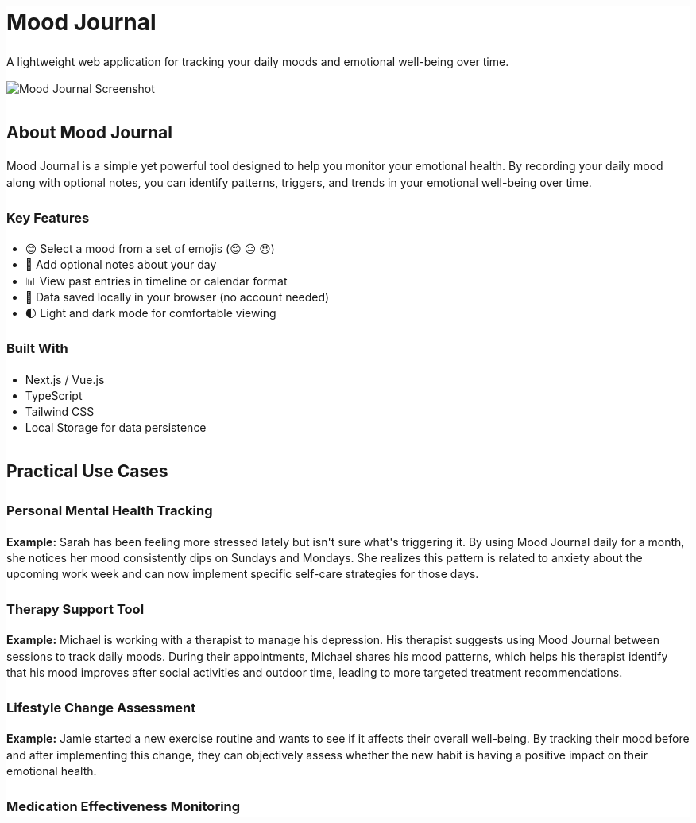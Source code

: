 # Mood Journal

A lightweight web application for tracking your daily moods and emotional well-being over time. 

![Mood Journal Screenshot](/readme/screenshot.png)

## About Mood Journal

Mood Journal is a simple yet powerful tool designed to help you monitor your emotional health. By recording your daily mood along with optional notes, you can identify patterns, triggers, and trends in your emotional well-being over time.

### Key Features

- 😊 Select a mood from a set of emojis (😊 😐 😞)
- 📝 Add optional notes about your day
- 📊 View past entries in timeline or calendar format
- 💾 Data saved locally in your browser (no account needed)
- 🌓 Light and dark mode for comfortable viewing

### Built With

- Next.js  /  Vue.js
- TypeScript
- Tailwind CSS
- Local Storage for data persistence

## Practical Use Cases

### Personal Mental Health Tracking

**Example:** Sarah has been feeling more stressed lately but isn't sure what's triggering it. By using Mood Journal daily for a month, she notices her mood consistently dips on Sundays and Mondays. She realizes this pattern is related to anxiety about the upcoming work week and can now implement specific self-care strategies for those days.

### Therapy Support Tool

**Example:** Michael is working with a therapist to manage his depression. His therapist suggests using Mood Journal between sessions to track daily moods. During their appointments, Michael shares his mood patterns, which helps his therapist identify that his mood improves after social activities and outdoor time, leading to more targeted treatment recommendations.

### Lifestyle Change Assessment

**Example:** Jamie started a new exercise routine and wants to see if it affects their overall well-being. By tracking their mood before and after implementing this change, they can objectively assess whether the new habit is having a positive impact on their emotional health.

### Medication Effectiveness Monitoring
